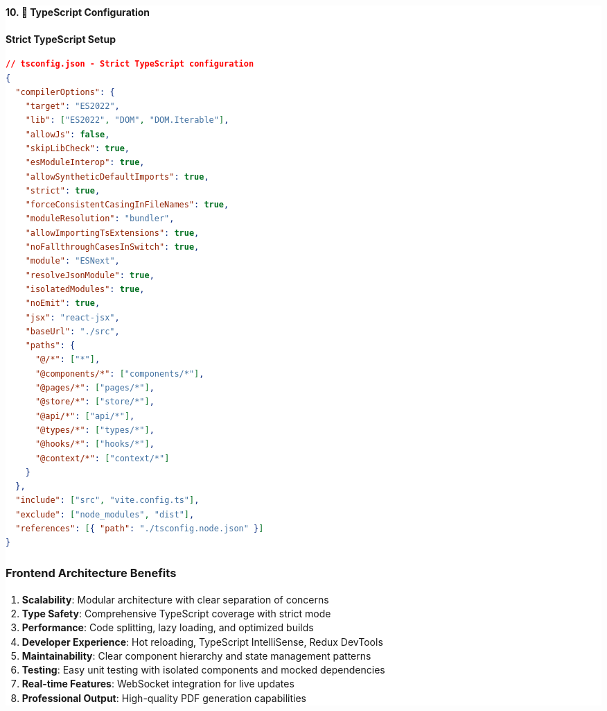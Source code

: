 #### 10. 📝 TypeScript Configuration

**Strict TypeScript Setup**
```json
// tsconfig.json - Strict TypeScript configuration
{
  "compilerOptions": {
    "target": "ES2022",
    "lib": ["ES2022", "DOM", "DOM.Iterable"],
    "allowJs": false,
    "skipLibCheck": true,
    "esModuleInterop": true,
    "allowSyntheticDefaultImports": true,
    "strict": true,
    "forceConsistentCasingInFileNames": true,
    "moduleResolution": "bundler",
    "allowImportingTsExtensions": true,
    "noFallthroughCasesInSwitch": true,
    "module": "ESNext",
    "resolveJsonModule": true,
    "isolatedModules": true,
    "noEmit": true,
    "jsx": "react-jsx",
    "baseUrl": "./src",
    "paths": {
      "@/*": ["*"],
      "@components/*": ["components/*"],
      "@pages/*": ["pages/*"],
      "@store/*": ["store/*"],
      "@api/*": ["api/*"],
      "@types/*": ["types/*"],
      "@hooks/*": ["hooks/*"],
      "@context/*": ["context/*"]
    }
  },
  "include": ["src", "vite.config.ts"],
  "exclude": ["node_modules", "dist"],
  "references": [{ "path": "./tsconfig.node.json" }]
}
```

### Frontend Architecture Benefits

1. **Scalability**: Modular architecture with clear separation of concerns
2. **Type Safety**: Comprehensive TypeScript coverage with strict mode
3. **Performance**: Code splitting, lazy loading, and optimized builds
4. **Developer Experience**: Hot reloading, TypeScript IntelliSense, Redux DevTools
5. **Maintainability**: Clear component hierarchy and state management patterns
6. **Testing**: Easy unit testing with isolated components and mocked dependencies
7. **Real-time Features**: WebSocket integration for live updates
8. **Professional Output**: High-quality PDF generation capabilities
